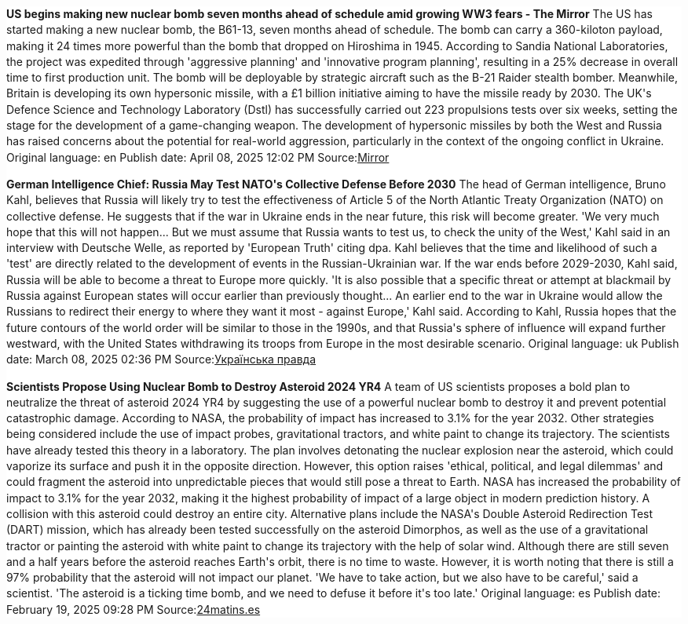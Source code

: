 **US begins making new nuclear bomb seven months ahead of schedule amid growing WW3 fears - The Mirror**
The US has started making a new nuclear bomb, the B61-13, seven months ahead of schedule. The bomb can carry a 360-kiloton payload, making it 24 times more powerful than the bomb that dropped on Hiroshima in 1945. According to Sandia National Laboratories, the project was expedited through 'aggressive planning' and 'innovative program planning', resulting in a 25% decrease in overall time to first production unit. The bomb will be deployable by strategic aircraft such as the B-21 Raider stealth bomber. Meanwhile, Britain is developing its own hypersonic missile, with a £1 billion initiative aiming to have the missile ready by 2030. The UK's Defence Science and Technology Laboratory (Dstl) has successfully carried out 223 propulsions tests over six weeks, setting the stage for the development of a game-changing weapon. The development of hypersonic missiles by both the West and Russia has raised concerns about the potential for real-world aggression, particularly in the context of the ongoing conflict in Ukraine.
Original language: en
Publish date: April 08, 2025 12:02 PM
Source:[Mirror](https://www.mirror.co.uk/news/us-news/begins-making-new-nuclear-bomb-35015229)

**German Intelligence Chief: Russia May Test NATO's Collective Defense Before 2030**
The head of German intelligence, Bruno Kahl, believes that Russia will likely try to test the effectiveness of Article 5 of the North Atlantic Treaty Organization (NATO) on collective defense. He suggests that if the war in Ukraine ends in the near future, this risk will become greater. 'We very much hope that this will not happen... But we must assume that Russia wants to test us, to check the unity of the West,' Kahl said in an interview with Deutsche Welle, as reported by 'European Truth' citing dpa. Kahl believes that the time and likelihood of such a 'test' are directly related to the development of events in the Russian-Ukrainian war. If the war ends before 2029-2030, Kahl said, Russia will be able to become a threat to Europe more quickly. 'It is also possible that a specific threat or attempt at blackmail by Russia against European states will occur earlier than previously thought... An earlier end to the war in Ukraine would allow the Russians to redirect their energy to where they want it most - against Europe,' Kahl said. According to Kahl, Russia hopes that the future contours of the world order will be similar to those in the 1990s, and that Russia's sphere of influence will expand further westward, with the United States withdrawing its troops from Europe in the most desirable scenario.
Original language: uk
Publish date: March 08, 2025 02:36 PM
Source:[Українська правда](https://www.pravda.com.ua/news/2025/03/8/7501898/)

**Scientists Propose Using Nuclear Bomb to Destroy Asteroid 2024 YR4**
A team of US scientists proposes a bold plan to neutralize the threat of asteroid 2024 YR4 by suggesting the use of a powerful nuclear bomb to destroy it and prevent potential catastrophic damage. According to NASA, the probability of impact has increased to 3.1% for the year 2032. Other strategies being considered include the use of impact probes, gravitational tractors, and white paint to change its trajectory. The scientists have already tested this theory in a laboratory. The plan involves detonating the nuclear explosion near the asteroid, which could vaporize its surface and push it in the opposite direction. However, this option raises 'ethical, political, and legal dilemmas' and could fragment the asteroid into unpredictable pieces that would still pose a threat to Earth. NASA has increased the probability of impact to 3.1% for the year 2032, making it the highest probability of impact of a large object in modern prediction history. A collision with this asteroid could destroy an entire city. Alternative plans include the NASA's Double Asteroid Redirection Test (DART) mission, which has already been tested successfully on the asteroid Dimorphos, as well as the use of a gravitational tractor or painting the asteroid with white paint to change its trajectory with the help of solar wind. Although there are still seven and a half years before the asteroid reaches Earth's orbit, there is no time to waste. However, it is worth noting that there is still a 97% probability that the asteroid will not impact our planet. 'We have to take action, but we also have to be careful,' said a scientist. 'The asteroid is a ticking time bomb, and we need to defuse it before it's too late.'
Original language: es
Publish date: February 19, 2025 09:28 PM
Source:[24matins.es](https://www.24matins.es/propuesta-de-cientificos-estadounidenses-aniquilar-el-asteroide-2024-yr4-con-bomba-nuclear-380845)
